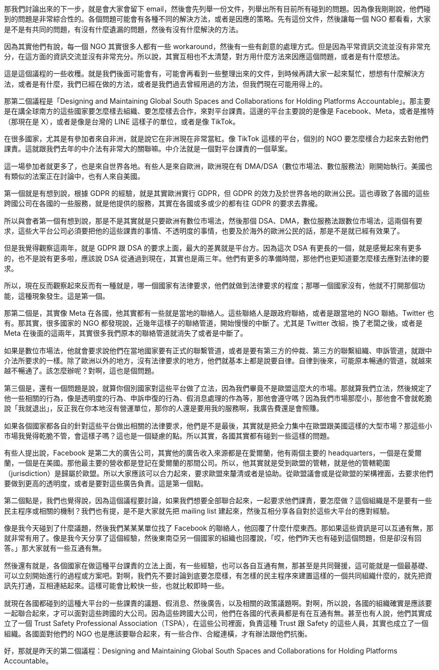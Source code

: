 那我們討論出來的下一步，就是會大家會留下 email，然後會先列舉一份文件，列舉出所有目前所有碰到的問題。因為像我剛剛說，他們碰到的問題是非常綜合性的。各個問題可能會有各種不同的解決方法，或者是因應的策略。先有這份文件，然後讓每一個 NGO 都看看，大家是不是有共同的問題，有沒有什麼遺漏的問題，然後有沒有什麼解決的方法。

因為其實他們有說，每一個 NGO 其實很多人都有一些 workaround，然後有一些有創意的處理方式。但是因為平常資訊交流並沒有非常充分，在這方面的資訊交流並沒有非常充分。所以說，其實互相也不太清楚，對方用什麼方法來因應這個問題，或者是有什麼想法。

這是這個議程的一些收穫。就是我們後面可能會有，可能會再看到一些整理出來的文件，到時候再請大家一起來幫忙，想想有什麼解決方法，或者是有什麼，我們已經在做的方法，或者是我們過去曾經用過的方法，但我們現在可能用得上的。

那第二個議程是「Designing and Maintaining Global South Spaces and Collaborations for Holding Platforms Accountable」。那主要是在講全球南方的這些國家要怎麼樣去組織、要怎麼樣去合作，來對平台課責。這邊的平台主要說的是像是 Facebook、Meta，或者是推特（那現在是 X），或者是像是台灣的 LINE 這樣子的單位，或者是像 TikTok。

在很多國家，尤其是有參加者來自非洲，就是說它在非洲現在非常當紅。像 TikTok 這樣的平台，個別的 NGO 要怎麼樣合力起來去對他們課責。這就跟我們去年的中介法有非常大的關聯嘛。中介法就是一個對平台課責的一個草案。

這一場參加者就更多了，也是來自世界各地。有些人是來自歐洲，歐洲現在有 DMA/DSA（數位市場法、數位服務法）剛開始執行。美國也有類似的法案正在討論中，也有人來自美國。

第一個就是有想到說，根據 GDPR 的經驗，就是其實歐洲實行 GDPR，但 GDPR 的效力及於世界各地的歐洲公民。這也導致了各國的這些跨國公司在各國的一些服務，就是他提供的服務，其實在各國或多或少的都有往 GDPR 的要求去靠攏。

所以與會者第一個有想到說，那是不是其實就是只要歐洲有數位市場法，然後那個 DSA、DMA，數位服務法跟數位市場法，這兩個有要求，這些大平台公司必須要把他的這些課責的事情、不透明度的事情，也要及於海外的歐洲公民的話，那是不是就已經有效果了。

但是我覺得觀察這兩年，就是 GDPR 跟 DSA 的要求上面，最大的差異就是平台方。因為這次 DSA 有更長的一個，就是感覺起來有更多的，也不是說有更多啦，應該說 DSA 從通過到現在，其實也是兩三年。他們有更多的準備時間，那他們也更知道要怎麼樣去應對法律的要求。

所以，現在反而觀察起來反而有一種就是，哪一個國家有法律要求，他們就做到法律要求的程度；那哪一個國家沒有，他就不打開那個功能，這種現象發生。這是第一個。

那第二個是，其實像 Meta 在各國，他其實都有一些就是當地的聯絡人。這些聯絡人是跟政府聯絡，或者是跟當地的 NGO 聯絡。Twitter 也有。那其實，很多國家的 NGO 都發現說，近幾年這樣子的聯絡管道，開始慢慢的中斷了。尤其是 Twitter 改組，換了老闆之後，或者是 Meta 在後面的這兩年，其實很多我們原本的聯絡管道就消失了或者是中斷了。

如果是數位市場法，他就會要求說他們在當地國家要有正式的聯繫管道，或者是要有第三方的仲裁、第三方的聯繫組織、申訴管道，就跟中介法所要求的一樣。除了歐洲以外的地方，沒有法律要求的地方，他們就基本上都是說要自律。自律到後來，可能原本暢通的管道，就越來越不暢通了。該怎麼辦呢？對啊，這也是個問題。

第三個是，還有一個問題是說，就算你個別國家對這些平台做了立法，因為我們畢竟不是歐盟這麼大的市場。那就算我們立法，然後規定了他一些相關的行為，像是透明度的行為、申訴申復的行為、假消息處理的作為等，那他會遵守嗎？因為我們市場那麼小，那他會不會就乾脆說「我就退出」，反正我在你本地沒有營運單位，那你的人還是要用我的服務啊，我廣告費還是會照賺。

如果各個國家都各自的針對這些平台做出相關的法律要求，他們是不是最後，其實就是把全力集中在歐盟跟美國這樣的大型市場？那這些小市場我覺得乾脆不管，會這樣子嗎？這也是一個疑慮的點。所以其實，各國其實都有碰到一些這樣的問題。

有些人提出說，Facebook 是第二大的廣告公司，其實他的廣告收入來源都是在愛爾蘭，他有兩個主要的 headquarters，一個是在愛爾蘭，一個是在美國。那他最主要的營收都是登記在愛爾蘭的那間公司。所以，他其實就是受到歐盟的管轄，就是他的管轄範圍（jurisdiction）是歸屬於歐盟。所以大家應該可以合力起來，要求歐盟來釐清或者是協助。從歐盟議會或是從歐盟的架構裡面，去要求他們要做到更高的透明度，或者是要對這些廣告負責。這是第一個點。

第二個點是，我們也覺得說，因為這個議程要討論，如果我們想要全部聯合起來，一起要求他們課責，要怎麼做？這個組織是不是要有一些民主程序或相關的機制？我們也有提，是不是大家就先把 mailing list 建起來，然後互相分享各自對於這些大平台的應對經驗。

像是我今天碰到了什麼議題，然後我們某某某單位找了 Facebook 的聯絡人，他回覆了什麼什麼東西。那如果這些資訊是可以互通有無，那就非常有用了。像是我今天分享了這個經驗，然後東南亞另一個國家的組織也回覆說，「哎，他們昨天也有碰到這個問題，但是卻沒有回答。」那大家就有一些互通有無。

然後還有就是，各個國家在做這種平台課責的立法上面，有一些經驗，也可以各自互通有無，那甚至是共同聲援，這可能就是一個最基礎、可以立刻開始進行的過程或方案吧。對啊，我們先不要討論到底要怎麼樣，有怎樣的民主程序來建置這樣的一個共同組織什麼的，就先把資訊先打通，互相連結起來。這樣可能會比較快一些，也就比較即時一些。

就現在各國都碰到的這種大平台的一些課責的議題、假消息、然後廣告，以及相關的政策議題啊。對啊，所以說，各國的組織確實是應該要一起聯合起來，才可以面對這些跨國的大公司。因為這些跨國大公司，他們在各國的代表員都是有在互通有無。甚至也有人說，他們其實成立了一個 Trust Safety Professional Association（TSPA），在這些公司裡面，負責這種 Trust 跟 Safety 的這些人員，其實也成立了一個組織。各國面對他們的 NGO 也是應該要聯合起來，有一些合作、合縱連橫，才有辦法跟他們抗衡。

好，那就是昨天的第二個議程：Designing and Maintaining Global South Spaces and Collaborations for Holding Platforms Accountable。
